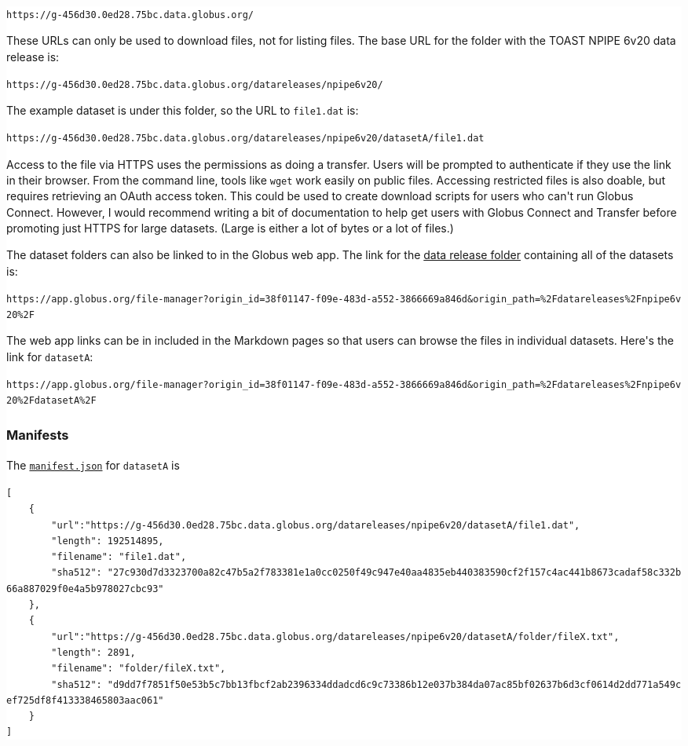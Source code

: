 ```
https://g-456d30.0ed28.75bc.data.globus.org/
```

These URLs can only be used to download files, not for listing files. The base URL for the folder with the TOAST NPIPE 6v20 data release is:

```
https://g-456d30.0ed28.75bc.data.globus.org/datareleases/npipe6v20/
```

The example dataset is under this folder, so the URL to `file1.dat` is:

```
https://g-456d30.0ed28.75bc.data.globus.org/datareleases/npipe6v20/datasetA/file1.dat
```

Access to the file via HTTPS uses the permissions as doing a transfer. Users will be prompted to authenticate if they use the link in their browser. From the command line, tools like `wget` work easily on public files. Accessing restricted files is also doable, but requires retrieving an OAuth access token. This could be used to create download scripts for users who can't run Globus Connect. However, I would recommend writing a bit of documentation to help get users with Globus Connect and Transfer before promoting just HTTPS for large datasets. (Large is either a lot of bytes or a lot of files.)

The dataset folders can also be linked to in the Globus web app. The link for the [data release folder](https://app.globus.org/file-manager?origin_id=38f01147-f09e-483d-a552-3866669a846d&origin_path=%2Fdatareleases%2Fnpipe6v20%2F) containing all of the datasets is:

```
https://app.globus.org/file-manager?origin_id=38f01147-f09e-483d-a552-3866669a846d&origin_path=%2Fdatareleases%2Fnpipe6v20%2F
```

The web app links can be in included in the Markdown pages so that users can browse the files in individual datasets. Here's the link for `datasetA`:

```
https://app.globus.org/file-manager?origin_id=38f01147-f09e-483d-a552-3866669a846d&origin_path=%2Fdatareleases%2Fnpipe6v20%2FdatasetA%2F
```

### Manifests

The [`manifest.json`](https://g-456d30.0ed28.75bc.data.globus.org/datareleases/npipe6v20/datasetA/manifest.json) for `datasetA` is

```
[
    {
        "url":"https://g-456d30.0ed28.75bc.data.globus.org/datareleases/npipe6v20/datasetA/file1.dat",
        "length": 192514895,
        "filename": "file1.dat",
        "sha512": "27c930d7d3323700a82c47b5a2f783381e1a0cc0250f49c947e40aa4835eb440383590cf2f157c4ac441b8673cadaf58c332b66a887029f0e4a5b978027cbc93"
    },
    {
        "url":"https://g-456d30.0ed28.75bc.data.globus.org/datareleases/npipe6v20/datasetA/folder/fileX.txt",
        "length": 2891,
        "filename": "folder/fileX.txt",
        "sha512": "d9dd7f7851f50e53b5c7bb13fbcf2ab2396334ddadcd6c9c73386b12e037b384da07ac85bf02637b6d3cf0614d2dd771a549cef725df8f413338465803aac061"
    }
]
```

